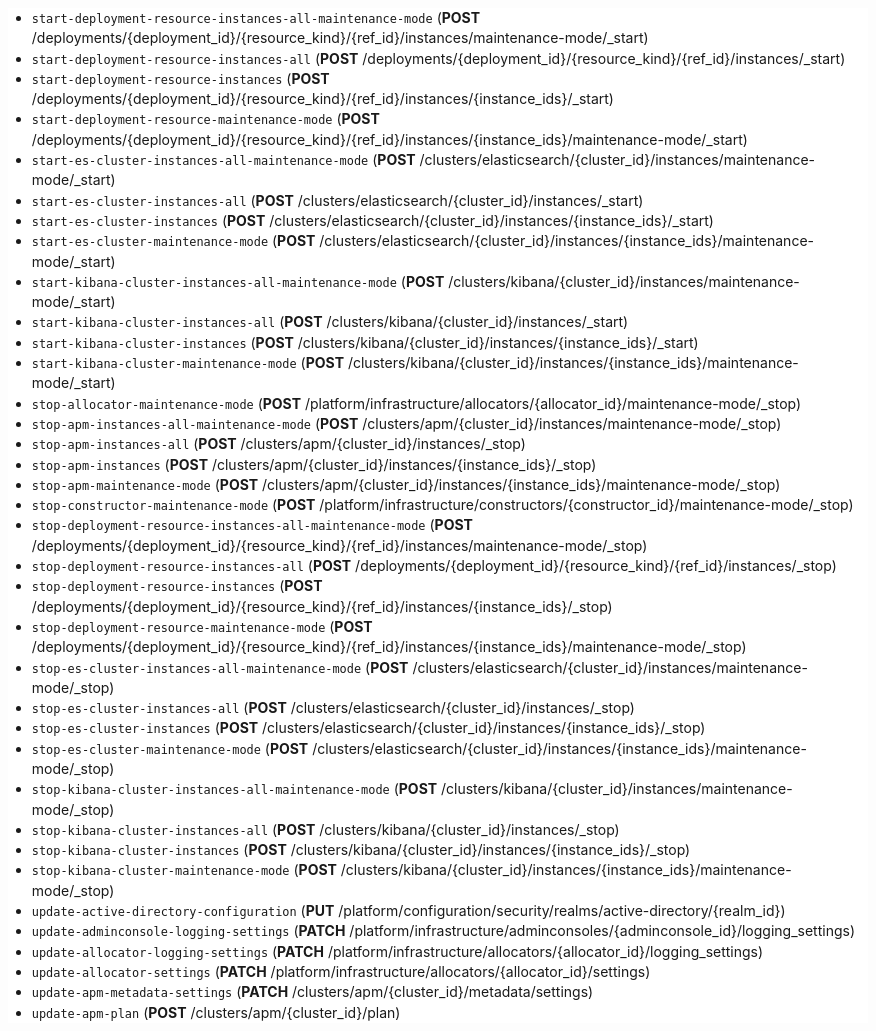 - `start-deployment-resource-instances-all-maintenance-mode` (**POST** /deployments/{deployment_id}/{resource_kind}/{ref_id}/instances/maintenance-mode/_start)
- `start-deployment-resource-instances-all` (**POST** /deployments/{deployment_id}/{resource_kind}/{ref_id}/instances/_start)
- `start-deployment-resource-instances` (**POST** /deployments/{deployment_id}/{resource_kind}/{ref_id}/instances/{instance_ids}/_start)
- `start-deployment-resource-maintenance-mode` (**POST** /deployments/{deployment_id}/{resource_kind}/{ref_id}/instances/{instance_ids}/maintenance-mode/_start)
- `start-es-cluster-instances-all-maintenance-mode` (**POST** /clusters/elasticsearch/{cluster_id}/instances/maintenance-mode/_start)
- `start-es-cluster-instances-all` (**POST** /clusters/elasticsearch/{cluster_id}/instances/_start)
- `start-es-cluster-instances` (**POST** /clusters/elasticsearch/{cluster_id}/instances/{instance_ids}/_start)
- `start-es-cluster-maintenance-mode` (**POST** /clusters/elasticsearch/{cluster_id}/instances/{instance_ids}/maintenance-mode/_start)
- `start-kibana-cluster-instances-all-maintenance-mode` (**POST** /clusters/kibana/{cluster_id}/instances/maintenance-mode/_start)
- `start-kibana-cluster-instances-all` (**POST** /clusters/kibana/{cluster_id}/instances/_start)
- `start-kibana-cluster-instances` (**POST** /clusters/kibana/{cluster_id}/instances/{instance_ids}/_start)
- `start-kibana-cluster-maintenance-mode` (**POST** /clusters/kibana/{cluster_id}/instances/{instance_ids}/maintenance-mode/_start)
- `stop-allocator-maintenance-mode` (**POST** /platform/infrastructure/allocators/{allocator_id}/maintenance-mode/_stop)
- `stop-apm-instances-all-maintenance-mode` (**POST** /clusters/apm/{cluster_id}/instances/maintenance-mode/_stop)
- `stop-apm-instances-all` (**POST** /clusters/apm/{cluster_id}/instances/_stop)
- `stop-apm-instances` (**POST** /clusters/apm/{cluster_id}/instances/{instance_ids}/_stop)
- `stop-apm-maintenance-mode` (**POST** /clusters/apm/{cluster_id}/instances/{instance_ids}/maintenance-mode/_stop)
- `stop-constructor-maintenance-mode` (**POST** /platform/infrastructure/constructors/{constructor_id}/maintenance-mode/_stop)
- `stop-deployment-resource-instances-all-maintenance-mode` (**POST** /deployments/{deployment_id}/{resource_kind}/{ref_id}/instances/maintenance-mode/_stop)
- `stop-deployment-resource-instances-all` (**POST** /deployments/{deployment_id}/{resource_kind}/{ref_id}/instances/_stop)
- `stop-deployment-resource-instances` (**POST** /deployments/{deployment_id}/{resource_kind}/{ref_id}/instances/{instance_ids}/_stop)
- `stop-deployment-resource-maintenance-mode` (**POST** /deployments/{deployment_id}/{resource_kind}/{ref_id}/instances/{instance_ids}/maintenance-mode/_stop)
- `stop-es-cluster-instances-all-maintenance-mode` (**POST** /clusters/elasticsearch/{cluster_id}/instances/maintenance-mode/_stop)
- `stop-es-cluster-instances-all` (**POST** /clusters/elasticsearch/{cluster_id}/instances/_stop)
- `stop-es-cluster-instances` (**POST** /clusters/elasticsearch/{cluster_id}/instances/{instance_ids}/_stop)
- `stop-es-cluster-maintenance-mode` (**POST** /clusters/elasticsearch/{cluster_id}/instances/{instance_ids}/maintenance-mode/_stop)
- `stop-kibana-cluster-instances-all-maintenance-mode` (**POST** /clusters/kibana/{cluster_id}/instances/maintenance-mode/_stop)
- `stop-kibana-cluster-instances-all` (**POST** /clusters/kibana/{cluster_id}/instances/_stop)
- `stop-kibana-cluster-instances` (**POST** /clusters/kibana/{cluster_id}/instances/{instance_ids}/_stop)
- `stop-kibana-cluster-maintenance-mode` (**POST** /clusters/kibana/{cluster_id}/instances/{instance_ids}/maintenance-mode/_stop)
- `update-active-directory-configuration` (**PUT** /platform/configuration/security/realms/active-directory/{realm_id})
- `update-adminconsole-logging-settings` (**PATCH** /platform/infrastructure/adminconsoles/{adminconsole_id}/logging_settings)
- `update-allocator-logging-settings` (**PATCH** /platform/infrastructure/allocators/{allocator_id}/logging_settings)
- `update-allocator-settings` (**PATCH** /platform/infrastructure/allocators/{allocator_id}/settings)
- `update-apm-metadata-settings` (**PATCH** /clusters/apm/{cluster_id}/metadata/settings)
- `update-apm-plan` (**POST** /clusters/apm/{cluster_id}/plan)